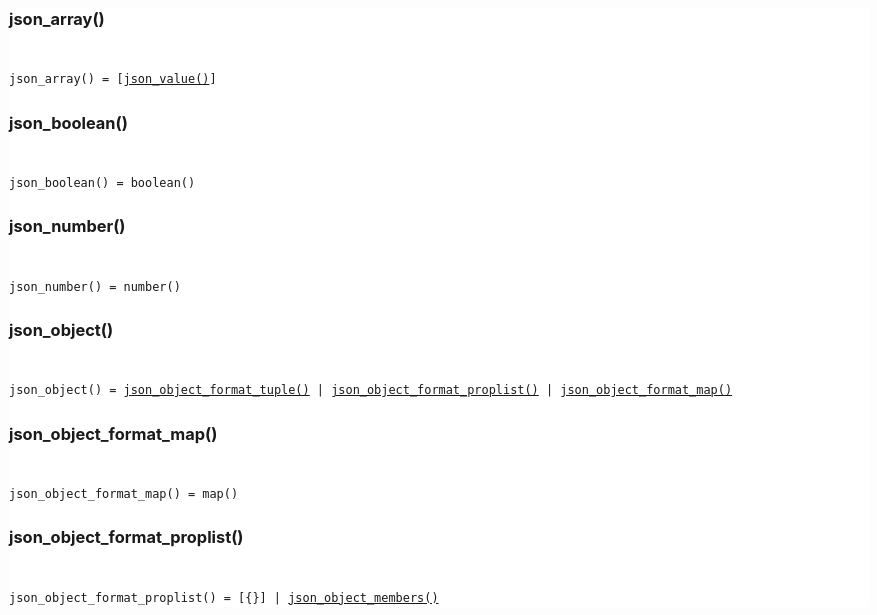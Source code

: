 

### <a name="type-json_array">json_array()</a> ###


<pre><code>
json_array() = [<a href="#type-json_value">json_value()</a>]
</code></pre>




### <a name="type-json_boolean">json_boolean()</a> ###


<pre><code>
json_boolean() = boolean()
</code></pre>




### <a name="type-json_number">json_number()</a> ###


<pre><code>
json_number() = number()
</code></pre>




### <a name="type-json_object">json_object()</a> ###


<pre><code>
json_object() = <a href="#type-json_object_format_tuple">json_object_format_tuple()</a> | <a href="#type-json_object_format_proplist">json_object_format_proplist()</a> | <a href="#type-json_object_format_map">json_object_format_map()</a>
</code></pre>




### <a name="type-json_object_format_map">json_object_format_map()</a> ###


<pre><code>
json_object_format_map() = map()
</code></pre>




### <a name="type-json_object_format_proplist">json_object_format_proplist()</a> ###


<pre><code>
json_object_format_proplist() = [{}] | <a href="#type-json_object_members">json_object_members()</a>
</code></pre>
